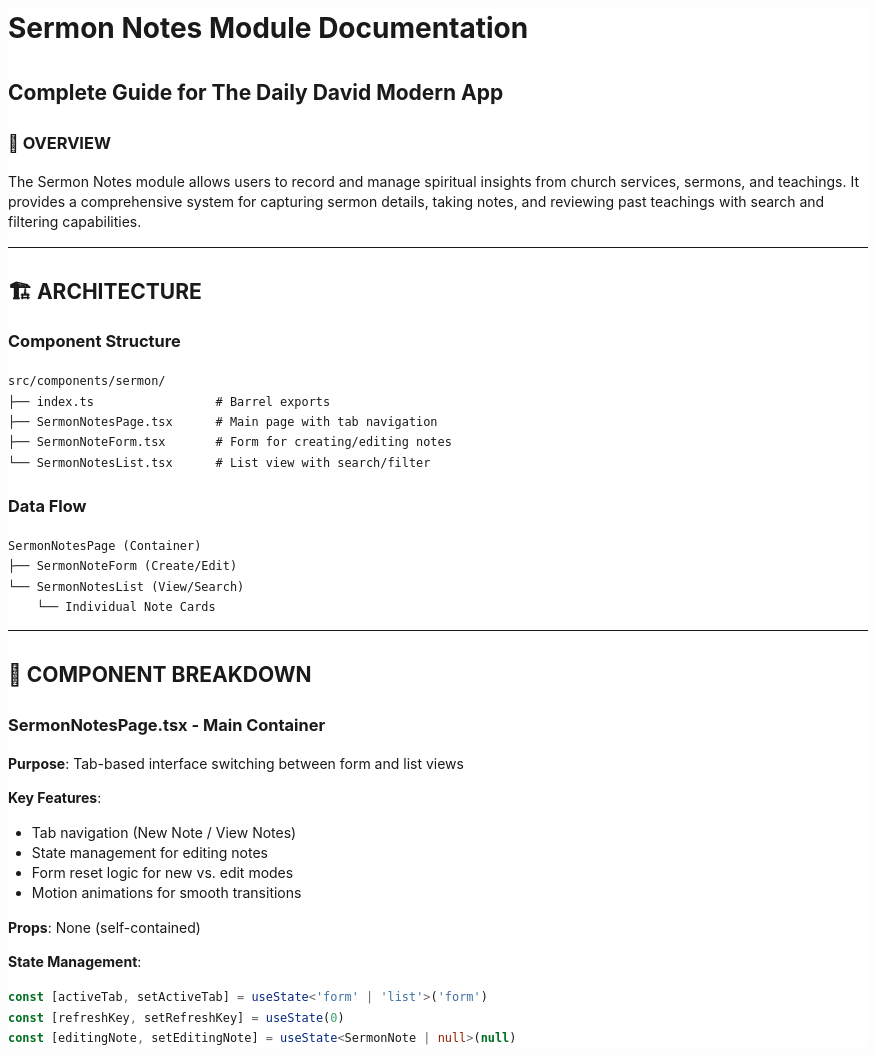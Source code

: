 # Sermon Notes Module Documentation
## Complete Guide for The Daily David Modern App

### 📖 **OVERVIEW**

The Sermon Notes module allows users to record and manage spiritual insights from church services, sermons, and teachings. It provides a comprehensive system for capturing sermon details, taking notes, and reviewing past teachings with search and filtering capabilities.

---

## 🏗️ **ARCHITECTURE**

### **Component Structure**
```
src/components/sermon/
├── index.ts                 # Barrel exports
├── SermonNotesPage.tsx      # Main page with tab navigation
├── SermonNoteForm.tsx       # Form for creating/editing notes
└── SermonNotesList.tsx      # List view with search/filter
```

### **Data Flow**
```
SermonNotesPage (Container)
├── SermonNoteForm (Create/Edit)
└── SermonNotesList (View/Search)
    └── Individual Note Cards
```

---

## 📁 **COMPONENT BREAKDOWN**

### **SermonNotesPage.tsx** - Main Container
**Purpose**: Tab-based interface switching between form and list views

**Key Features**:
- Tab navigation (New Note / View Notes)
- State management for editing notes
- Form reset logic for new vs. edit modes
- Motion animations for smooth transitions

**Props**: None (self-contained)

**State Management**:
```typescript
const [activeTab, setActiveTab] = useState<'form' | 'list'>('form')
const [refreshKey, setRefreshKey] = useState(0)
const [editingNote, setEditingNote] = useState<SermonNote | null>(null)
```

